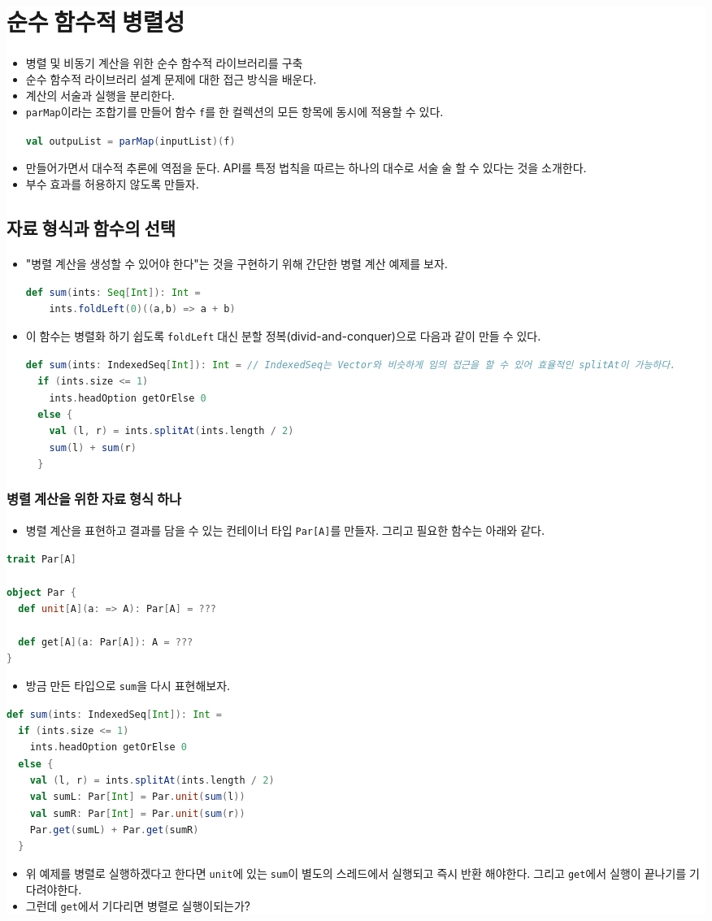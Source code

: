 # 순수 함수적 병렬성

- 병렬 및 비동기 계산을 위한 순수 함수적 라이브러리를 구축
- 순수 함수적 라이브러리 설계 문제에 대한 접근 방식을 배운다.
- 계산의 서술과 실행을 분리한다.
- `parMap`이라는 조합기를 만들어 함수 `f`를 한 컬렉션의 모든 항목에 동시에 적용할 수 있다.
  ```scala
  val outpuList = parMap(inputList)(f)
  ```
- 만들어가면서 대수적 추론에 역점을 둔다. API를 특정 법칙을 따르는 하나의 대수로 서술 술 할 수 있다는 것을
  소개한다.
- 부수 효과를 허용하지 않도록 만들자.

## 자료 형식과 함수의 선택

- "병렬 계산을 생성할 수 있어야 한다"는 것을 구현하기 위해 간단한 병렬 계산 예제를 보자.
  ```scala
  def sum(ints: Seq[Int]): Int =
      ints.foldLeft(0)((a,b) => a + b)
  ```
- 이 함수는 병렬화 하기 쉽도록 `foldLeft` 대신 분할 정복(divid-and-conquer)으로 다음과 같이 만들 수 있다.
  ```scala
  def sum(ints: IndexedSeq[Int]): Int = // IndexedSeq는 Vector와 비슷하게 임의 접근을 할 수 있어 효율적인 splitAt이 가능하다.
    if (ints.size <= 1)
      ints.headOption getOrElse 0
    else {
      val (l, r) = ints.splitAt(ints.length / 2)
      sum(l) + sum(r)
    }
  ```

### 병렬 계산을 위한 자료 형식 하나

- 병렬 계산을 표현하고 결과를 담을 수 있는 컨테이너 타입 `Par[A]`를 만들자. 그리고 필요한 함수는 아래와 같다.
```scala
trait Par[A]

object Par {
  def unit[A](a: => A): Par[A] = ???

  def get[A](a: Par[A]): A = ???
}
```
- 방금 만든 타입으로 `sum`을 다시 표현해보자.
```scala
def sum(ints: IndexedSeq[Int]): Int =
  if (ints.size <= 1)
    ints.headOption getOrElse 0
  else {
    val (l, r) = ints.splitAt(ints.length / 2)
    val sumL: Par[Int] = Par.unit(sum(l))
    val sumR: Par[Int] = Par.unit(sum(r))
    Par.get(sumL) + Par.get(sumR)
  }
```
- 위 예제를 병렬로 실행하겠다고 한다면 `unit`에 있는 `sum`이 별도의 스레드에서 실행되고 즉시 반환 해야한다. 그리고 `get`에서 실행이 끝나기를 기다려야한다. 
- 그런데 `get`에서 기다리면 병렬로 실행이되는가?
